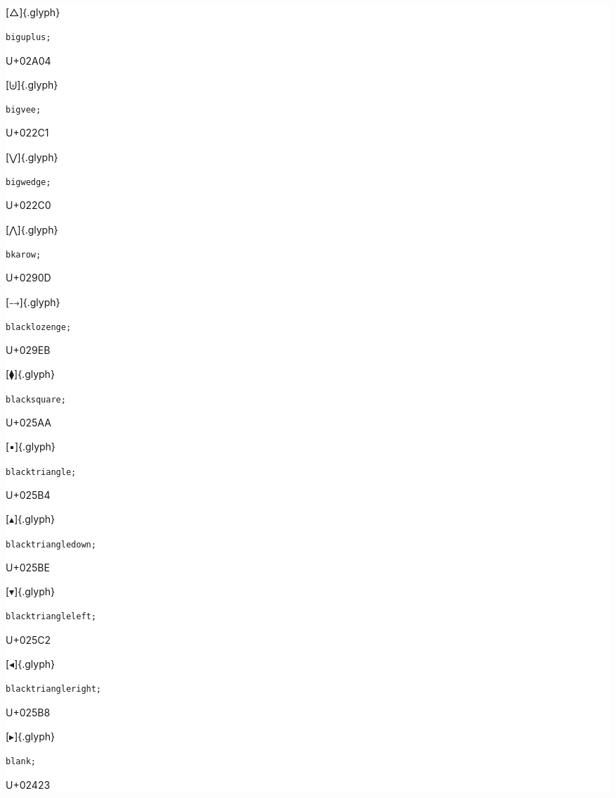 [△]{.glyph}

`biguplus;`

U+02A04

[⨄]{.glyph}

`bigvee;`

U+022C1

[⋁]{.glyph}

`bigwedge;`

U+022C0

[⋀]{.glyph}

`bkarow;`

U+0290D

[⤍]{.glyph}

`blacklozenge;`

U+029EB

[⧫]{.glyph}

`blacksquare;`

U+025AA

[▪]{.glyph}

`blacktriangle;`

U+025B4

[▴]{.glyph}

`blacktriangledown;`

U+025BE

[▾]{.glyph}

`blacktriangleleft;`

U+025C2

[◂]{.glyph}

`blacktriangleright;`

U+025B8

[▸]{.glyph}

`blank;`

U+02423
